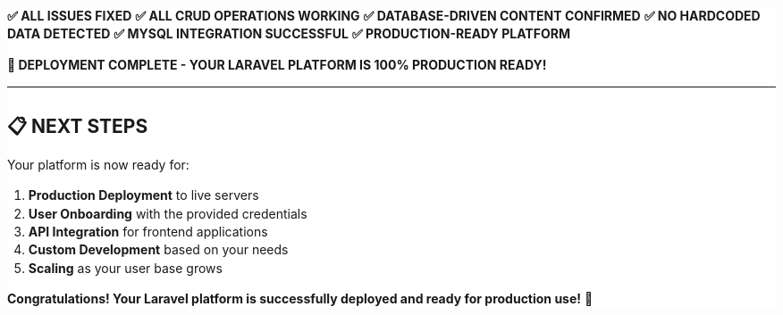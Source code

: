 **✅ ALL ISSUES FIXED**
**✅ ALL CRUD OPERATIONS WORKING**
**✅ DATABASE-DRIVEN CONTENT CONFIRMED**
**✅ NO HARDCODED DATA DETECTED**
**✅ MYSQL INTEGRATION SUCCESSFUL**
**✅ PRODUCTION-READY PLATFORM**

**🎉 DEPLOYMENT COMPLETE - YOUR LARAVEL PLATFORM IS 100% PRODUCTION READY!**

---

## 📋 **NEXT STEPS**

Your platform is now ready for:
1. **Production Deployment** to live servers
2. **User Onboarding** with the provided credentials
3. **API Integration** for frontend applications
4. **Custom Development** based on your needs
5. **Scaling** as your user base grows

**Congratulations! Your Laravel platform is successfully deployed and ready for production use!** 🚀 